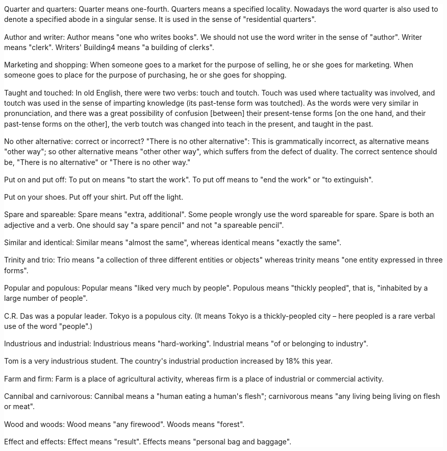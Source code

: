 Quarter and quarters: Quarter means one-fourth. Quarters means a specified locality. Nowadays the word quarter is also used to denote a specified abode in a singular sense. It is used in the sense of "residential quarters".

Author and writer: Author means "one who writes books". We should not use the word writer in the sense of "author". Writer means "clerk". Writers' Building4 means "a building of clerks".

Marketing and shopping: When someone goes to a market for the purpose of selling, he or she goes for marketing. When someone goes to place for the purpose of purchasing, he or she goes for shopping.

Taught and touched: In old English, there were two verbs: touch and toutch. Touch was used where tactuality was involved, and toutch was used in the sense of imparting knowledge (its past-tense form was toutched). As the words were very similar in pronunciation, and there was a great possibility of confusion [between] their present-tense forms [on the one hand, and their past-tense forms on the other], the verb toutch was changed into teach in the present, and taught in the past.

No other alternative: correct or incorrect? "There is no other alternative": This is grammatically incorrect, as alternative means "other way"; so other alternative means "other other way", which suffers from the defect of duality. The correct sentence should be, "There is no alternative" or "There is no other way."

Put on and put off: To put on means "to start the work". To put off means to "end the work" or "to extinguish".

Put on your shoes. 
Put off your shirt. 
Put off the light.

Spare and spareable: Spare means "extra, additional". Some people wrongly use the word spareable for spare. Spare is both an adjective and a verb. One should say "a spare pencil" and not "a spareable pencil".

Similar and identical: Similar means "almost the same", whereas identical means "exactly the same".

Trinity and trio: Trio means "a collection of three different entities or objects" whereas trinity means "one entity expressed in three forms".

Popular and populous: Popular means "liked very much by people". Populous means "thickly peopled", that is, "inhabited by a large number of people".

C.R. Das was a popular leader. 
Tokyo is a populous city. (It means Tokyo is a thickly-peopled city – here peopled is a rare verbal use of the word "people".)

Industrious and industrial: Industrious means "hard-working". Industrial means "of or belonging to industry".

Tom is a very industrious student. 
The country's industrial production increased by 18% this year.

Farm and firm: Farm is a place of agricultural activity, whereas firm is a place of industrial or commercial activity.

Cannibal and carnivorous: Cannibal means a "human eating a human's flesh"; carnivorous means "any living being living on flesh or meat".

Wood and woods: Wood means "any firewood". Woods means "forest".

Effect and effects: Effect means "result". Effects means "personal bag and baggage".
